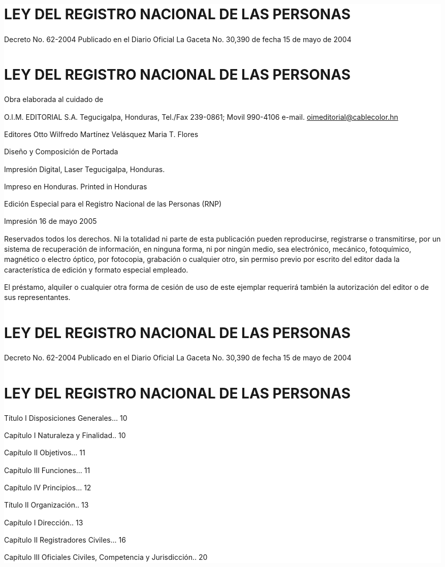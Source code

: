 # LEY DEL REGISTRO NACIONAL DE LAS PERSONAS

Decreto No. 62-2004 Publicado en el Diario Oficial La Gaceta No. 30,390 de fecha 15 de mayo de 2004

# LEY DEL REGISTRO NACIONAL DE LAS PERSONAS

Obra elaborada al cuidado de

O.I.M. EDITORIAL S.A. Tegucigalpa, Honduras, Tel./Fax 239-0861; Movil 990-4106 e-mail. oimeditorial@cablecolor.hn

Editores Otto Wilfredo Martínez Velásquez Maria T. Flores

Diseño y Composición de Portada

Impresión Digital, Laser Tegucigalpa, Honduras.

Impreso en Honduras. Printed in Honduras

Edición Especial para el Registro Nacional de las Personas (RNP)

Impresión 16 de mayo 2005

Reservados todos los derechos. Ni la totalidad ni parte de esta publicación pueden reproducirse, registrarse o transmitirse, por un sistema de recuperación de información, en ninguna forma, ni por ningún medio, sea electrónico, mecánico, fotoquímico, magnético o electro óptico, por fotocopia, grabación o cualquier otro, sin permiso previo por escrito del editor dada la característica de edición y formato especial empleado.

El préstamo, alquiler o cualquier otra forma de cesión de uso de este ejemplar requerirá también la autorización del editor o de sus representantes.

# LEY DEL REGISTRO NACIONAL DE LAS PERSONAS

Decreto No. 62-2004 Publicado en el Diario Oficial La Gaceta No. 30,390 de fecha 15 de mayo de 2004

# LEY DEL REGISTRO NACIONAL DE LAS PERSONAS

Título I Disposiciones Generales... 10

Capítulo I Naturaleza y Finalidad.. 10

Capítulo II Objetivos... 11

Capítulo III Funciones... 11

Capítulo IV Principios... 12

Título II Organización.. 13

Capítulo I Dirección.. 13

Capítulo II Registradores Civiles... 16

Capítulo III Oficiales Civiles, Competencia y Jurisdicción.. 20

